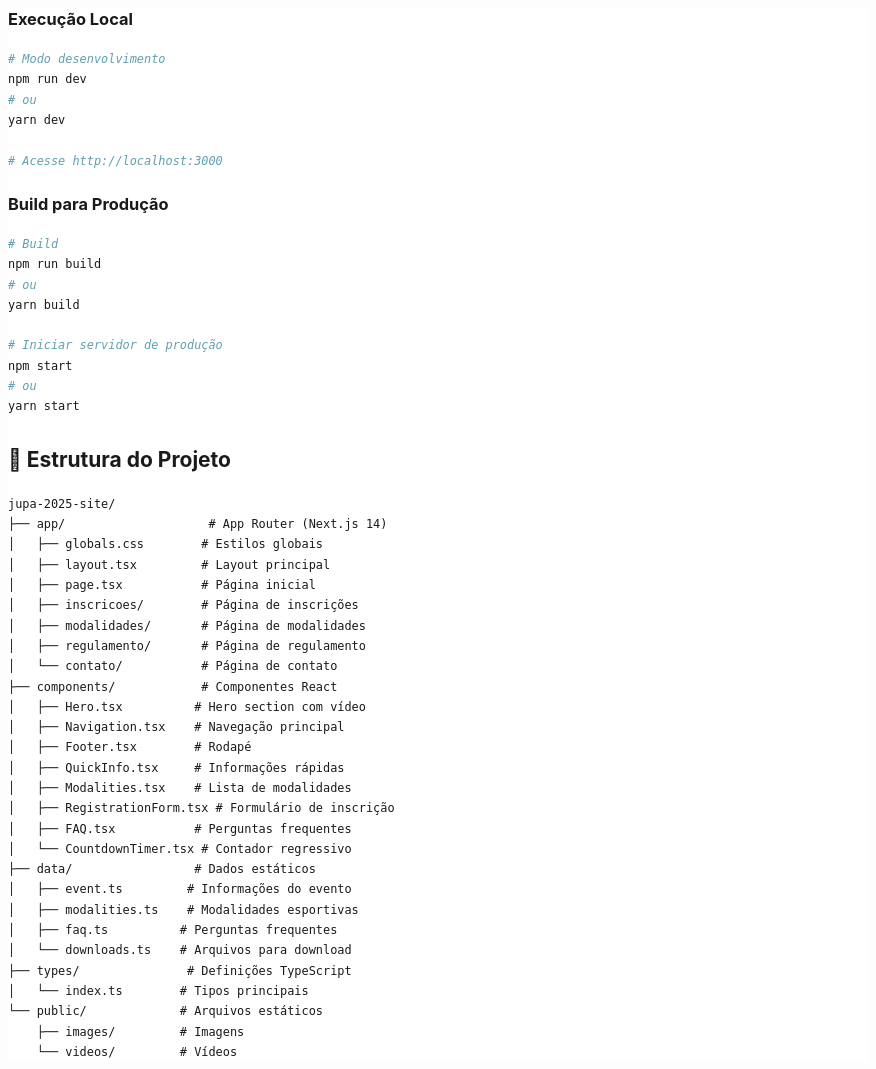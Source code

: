 ### Execução Local
```bash
# Modo desenvolvimento
npm run dev
# ou
yarn dev

# Acesse http://localhost:3000
```

### Build para Produção
```bash
# Build
npm run build
# ou
yarn build

# Iniciar servidor de produção
npm start
# ou
yarn start
```

## 📁 Estrutura do Projeto

```
jupa-2025-site/
├── app/                    # App Router (Next.js 14)
│   ├── globals.css        # Estilos globais
│   ├── layout.tsx         # Layout principal
│   ├── page.tsx           # Página inicial
│   ├── inscricoes/        # Página de inscrições
│   ├── modalidades/       # Página de modalidades
│   ├── regulamento/       # Página de regulamento
│   └── contato/           # Página de contato
├── components/            # Componentes React
│   ├── Hero.tsx          # Hero section com vídeo
│   ├── Navigation.tsx    # Navegação principal
│   ├── Footer.tsx        # Rodapé
│   ├── QuickInfo.tsx     # Informações rápidas
│   ├── Modalities.tsx    # Lista de modalidades
│   ├── RegistrationForm.tsx # Formulário de inscrição
│   ├── FAQ.tsx           # Perguntas frequentes
│   └── CountdownTimer.tsx # Contador regressivo
├── data/                 # Dados estáticos
│   ├── event.ts         # Informações do evento
│   ├── modalities.ts    # Modalidades esportivas
│   ├── faq.ts          # Perguntas frequentes
│   └── downloads.ts    # Arquivos para download
├── types/               # Definições TypeScript
│   └── index.ts        # Tipos principais
└── public/             # Arquivos estáticos
    ├── images/         # Imagens
    └── videos/         # Vídeos
```

